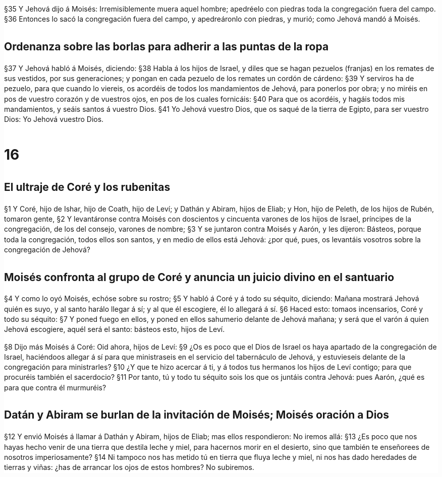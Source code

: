 §35 Y Jehová dijo á Moisés: Irremisiblemente muera aquel hombre; apedréelo con piedras toda la congregación fuera del campo. 
§36 Entonces lo sacó la congregación fuera del campo, y apedreáronlo con piedras, y murió; como Jehová mandó á Moisés.

## Ordenanza sobre las borlas para adherir a las puntas de la ropa
§37 Y Jehová habló á Moisés, diciendo: 
§38 Habla á los hijos de Israel, y diles que se hagan pezuelos (franjas) en los remates de sus vestidos, por sus generaciones; y pongan en cada pezuelo de los remates un cordón de cárdeno: 
§39 Y serviros ha de pezuelo, para que cuando lo viereis, os acordéis de todos los mandamientos de Jehová, para ponerlos por obra; y no miréis en pos de vuestro corazón y de vuestros ojos, en pos de los cuales fornicáis: 
§40 Para que os acordéis, y hagáis todos mis mandamientos, y seáis santos á vuestro Dios. 
§41 Yo Jehová vuestro Dios, que os saqué de la tierra de Egipto, para ser vuestro Dios: Yo Jehová vuestro Dios. 

# 16 
## El ultraje de Coré y los rubenitas
§1 Y Coré, hijo de Ishar, hijo de Coath, hijo de Leví; y Dathán y Abiram, hijos de Eliab; y Hon, hijo de Peleth, de los hijos de Rubén, tomaron gente, 
§2 Y levantáronse contra Moisés con doscientos y cincuenta varones de los hijos de Israel, príncipes de la congregación, de los del consejo, varones de nombre; 
§3 Y se juntaron contra Moisés y Aarón, y les dijeron: Básteos, porque toda la congregación, todos ellos son santos, y en medio de ellos está Jehová: ¿por qué, pues, os levantáis vosotros sobre la congregación de Jehová?

## Moisés confronta al grupo de Coré y anuncia un juicio divino en el santuario
§4 Y como lo oyó Moisés, echóse sobre su rostro; 
§5 Y habló á Coré y á todo su séquito, diciendo: Mañana mostrará Jehová quién es suyo, y al santo harálo llegar á sí; y al que él escogiere, él lo allegará á sí. 
§6 Haced esto: tomaos incensarios, Coré y todo su séquito: 
§7 Y poned fuego en ellos, y poned en ellos sahumerio delante de Jehová mañana; y será que el varón á quien Jehová escogiere, aquél será el santo: básteos esto, hijos de Leví.

§8 Dijo más Moisés á Coré: Oid ahora, hijos de Leví: 
§9 ¿Os es poco que el Dios de Israel os haya apartado de la congregación de Israel, haciéndoos allegar á sí para que ministraseis en el servicio del tabernáculo de Jehová, y estuvieseis delante de la congregación para ministrarles? 
§10 ¿Y que te hizo acercar á ti, y á todos tus hermanos los hijos de Leví contigo; para que procuréis también el sacerdocio? 
§11 Por tanto, tú y todo tu séquito sois los que os juntáis contra Jehová: pues Aarón, ¿qué es para que contra él murmuréis?

## Datán y Abiram se burlan de la invitación de Moisés; Moisés oración a Dios
§12 Y envió Moisés á llamar á Dathán y Abiram, hijos de Eliab; mas ellos respondieron: No iremos allá: 
§13 ¿Es poco que nos hayas hecho venir de una tierra que destila leche y miel, para hacernos morir en el desierto, sino que también te enseñorees de nosotros imperiosamente? 
§14 Ni tampoco nos has metido tú en tierra que fluya leche y miel, ni nos has dado heredades de tierras y viñas: ¿has de arrancar los ojos de estos hombres? No subiremos.
